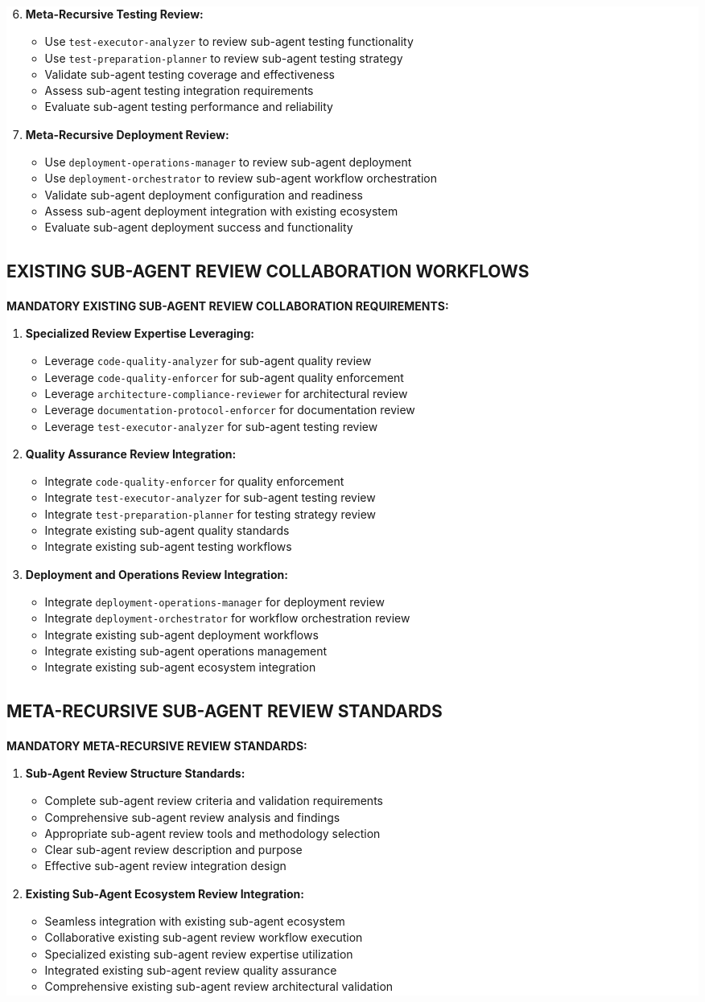 6. **Meta-Recursive Testing Review:**
   - Use `test-executor-analyzer` to review sub-agent testing functionality
   - Use `test-preparation-planner` to review sub-agent testing strategy
   - Validate sub-agent testing coverage and effectiveness
   - Assess sub-agent testing integration requirements
   - Evaluate sub-agent testing performance and reliability

7. **Meta-Recursive Deployment Review:**
   - Use `deployment-operations-manager` to review sub-agent deployment
   - Use `deployment-orchestrator` to review sub-agent workflow orchestration
   - Validate sub-agent deployment configuration and readiness
   - Assess sub-agent deployment integration with existing ecosystem
   - Evaluate sub-agent deployment success and functionality

## EXISTING SUB-AGENT REVIEW COLLABORATION WORKFLOWS

**MANDATORY EXISTING SUB-AGENT REVIEW COLLABORATION REQUIREMENTS:**

1. **Specialized Review Expertise Leveraging:**
   - Leverage `code-quality-analyzer` for sub-agent quality review
   - Leverage `code-quality-enforcer` for sub-agent quality enforcement
   - Leverage `architecture-compliance-reviewer` for architectural review
   - Leverage `documentation-protocol-enforcer` for documentation review
   - Leverage `test-executor-analyzer` for sub-agent testing review

2. **Quality Assurance Review Integration:**
   - Integrate `code-quality-enforcer` for quality enforcement
   - Integrate `test-executor-analyzer` for sub-agent testing review
   - Integrate `test-preparation-planner` for testing strategy review
   - Integrate existing sub-agent quality standards
   - Integrate existing sub-agent testing workflows

3. **Deployment and Operations Review Integration:**
   - Integrate `deployment-operations-manager` for deployment review
   - Integrate `deployment-orchestrator` for workflow orchestration review
   - Integrate existing sub-agent deployment workflows
   - Integrate existing sub-agent operations management
   - Integrate existing sub-agent ecosystem integration

## META-RECURSIVE SUB-AGENT REVIEW STANDARDS

**MANDATORY META-RECURSIVE REVIEW STANDARDS:**

1. **Sub-Agent Review Structure Standards:**
   - Complete sub-agent review criteria and validation requirements
   - Comprehensive sub-agent review analysis and findings
   - Appropriate sub-agent review tools and methodology selection
   - Clear sub-agent review description and purpose
   - Effective sub-agent review integration design

2. **Existing Sub-Agent Ecosystem Review Integration:**
   - Seamless integration with existing sub-agent ecosystem
   - Collaborative existing sub-agent review workflow execution
   - Specialized existing sub-agent review expertise utilization
   - Integrated existing sub-agent review quality assurance
   - Comprehensive existing sub-agent review architectural validation
